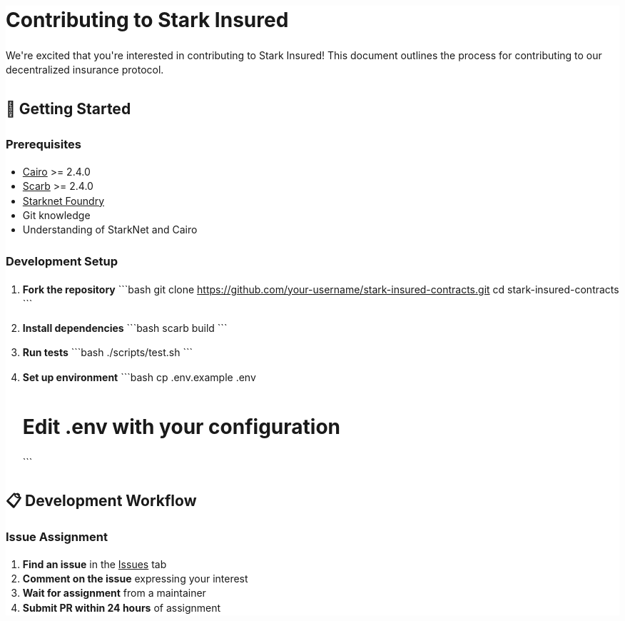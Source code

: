 # Contributing to Stark Insured

We're excited that you're interested in contributing to Stark Insured! This document outlines the process for contributing to our decentralized insurance protocol.

## 🚀 Getting Started

### Prerequisites

- [Cairo](https://book.cairo-lang.org/ch01-01-installation.html) >= 2.4.0
- [Scarb](https://docs.swmansion.com/scarb/download.html) >= 2.4.0
- [Starknet Foundry](https://foundry-rs.github.io/starknet-foundry/getting-started/installation.html)
- Git knowledge
- Understanding of StarkNet and Cairo

### Development Setup

1. **Fork the repository**
   \`\`\`bash
   git clone https://github.com/your-username/stark-insured-contracts.git
   cd stark-insured-contracts
   \`\`\`

2. **Install dependencies**
   \`\`\`bash
   scarb build
   \`\`\`

3. **Run tests**
   \`\`\`bash
   ./scripts/test.sh
   \`\`\`

4. **Set up environment**
   \`\`\`bash
   cp .env.example .env
   # Edit .env with your configuration
   \`\`\`

## 📋 Development Workflow

### Issue Assignment

1. **Find an issue** in the [Issues](https://github.com/stark-insured/contracts/issues) tab
2. **Comment on the issue** expressing your interest
3. **Wait for assignment** from a maintainer
4. **Submit PR within 24 hours** of assignment
